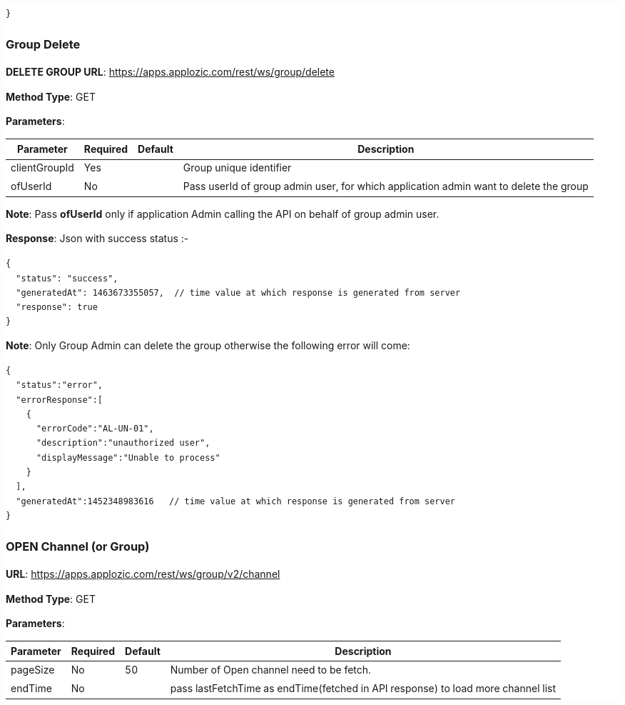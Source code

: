 ```  
}
```

### Group Delete 

**DELETE GROUP URL**:  https://apps.applozic.com/rest/ws/group/delete 

**Method Type**: GET

**Parameters**: 

| Parameter  | Required | Default  | Description |
| ------------- | ------------- | ------------- | ------------- |
| clientGroupId   | Yes  |   | Group unique identifier  |
| ofUserId  | No  |   | Pass userId of group admin user, for which application admin want to delete the group   |

**Note**: Pass **ofUserId** only if application Admin calling the API on behalf of group admin user.

**Response**:  Json with success status :-  

```
{
  "status": "success",
  "generatedAt": 1463673355057,  // time value at which response is generated from server
  "response": true
}  
```

**Note**: Only Group Admin can delete the group otherwise the following error will come:

```
{
  "status":"error",
  "errorResponse":[
    {
      "errorCode":"AL-UN-01",
      "description":"unauthorized user",
      "displayMessage":"Unable to process"
    }
  ],
  "generatedAt":1452348983616   // time value at which response is generated from server
}
```

###  OPEN Channel (or Group)

**URL**:  https://apps.applozic.com/rest/ws/group/v2/channel 

**Method Type**: GET

**Parameters**: 

| Parameter  | Required | Default  | Description |
| ------------- | ------------- | ------------- | ------------- |
| pageSize  | No  | 50  | Number of Open channel need to be fetch.  |
| endTime  | No  |   | pass  lastFetchTime as endTime(fetched in API response) to load  more channel list   |
